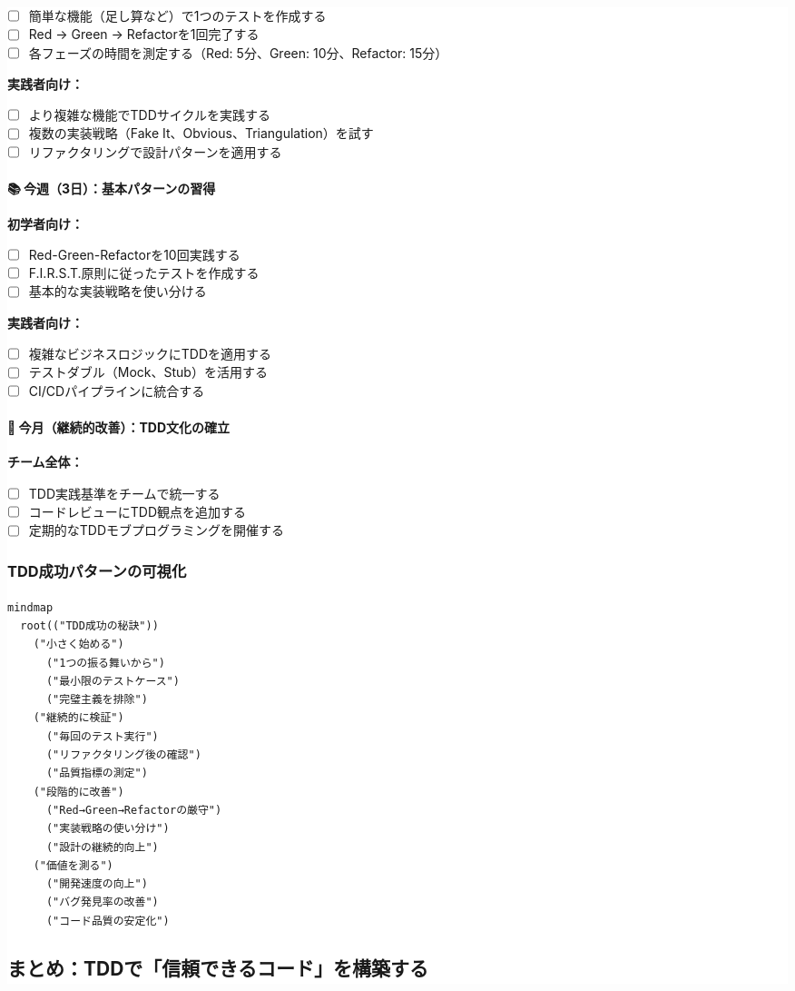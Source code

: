 - [ ] 簡単な機能（足し算など）で1つのテストを作成する
- [ ] Red → Green → Refactorを1回完了する
- [ ] 各フェーズの時間を測定する（Red: 5分、Green: 10分、Refactor: 15分）

**実践者向け：**

- [ ] より複雑な機能でTDDサイクルを実践する
- [ ] 複数の実装戦略（Fake It、Obvious、Triangulation）を試す
- [ ] リファクタリングで設計パターンを適用する

#### 📚 今週（3日）：基本パターンの習得

**初学者向け：**

- [ ] Red-Green-Refactorを10回実践する
- [ ] F.I.R.S.T.原則に従ったテストを作成する
- [ ] 基本的な実装戦略を使い分ける

**実践者向け：**

- [ ] 複雑なビジネスロジックにTDDを適用する
- [ ] テストダブル（Mock、Stub）を活用する
- [ ] CI/CDパイプラインに統合する

#### 🏢 今月（継続的改善）：TDD文化の確立

**チーム全体：**

- [ ] TDD実践基準をチームで統一する
- [ ] コードレビューにTDD観点を追加する
- [ ] 定期的なTDDモブプログラミングを開催する

### TDD成功パターンの可視化

```mermaid
mindmap
  root(("TDD成功の秘訣"))
    ("小さく始める")
      ("1つの振る舞いから")
      ("最小限のテストケース")
      ("完璧主義を排除")
    ("継続的に検証")
      ("毎回のテスト実行")
      ("リファクタリング後の確認")
      ("品質指標の測定")
    ("段階的に改善")
      ("Red→Green→Refactorの厳守")
      ("実装戦略の使い分け")
      ("設計の継続的向上")
    ("価値を測る")
      ("開発速度の向上")
      ("バグ発見率の改善")
      ("コード品質の安定化")
```

## まとめ：TDDで「信頼できるコード」を構築する
